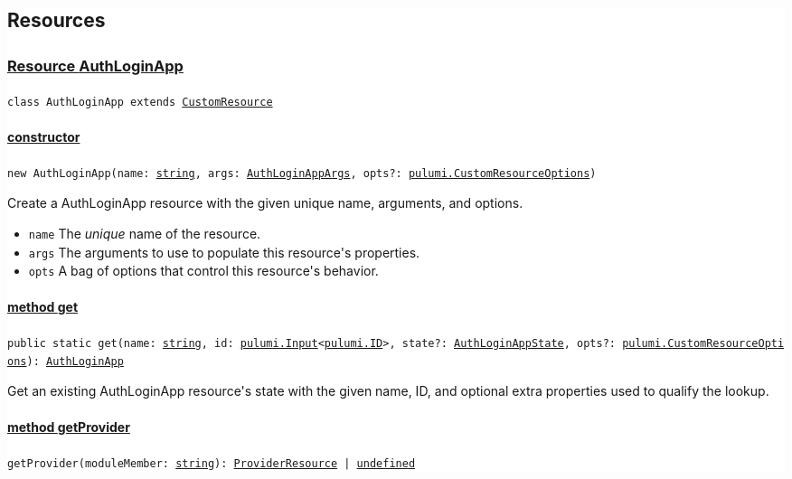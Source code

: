
<h2 id="resources">Resources</h2>
<h3 class="pdoc-module-header" id="AuthLoginApp" data-link-title="AuthLoginApp">
    <a href="https://github.com/pulumi/pulumi-okta/blob/{{< param git_sha >}}/sdk/nodejs/deprecated/authLoginApp.ts#L9">
        Resource <strong>AuthLoginApp</strong>
    </a>
</h3>

<pre class="highlight"><code><span class='kr'>class</span> <span class='nx'>AuthLoginApp</span> <span class='kr'>extends</span> <a href='/docs/reference/pkg/nodejs/pulumi/pulumi/#CustomResource'>CustomResource</a></code></pre>
<h4 class="pdoc-member-header" id="AuthLoginApp-constructor">
<a class="pdoc-child-name" href="https://github.com/pulumi/pulumi-okta/blob/{{< param git_sha >}}/sdk/nodejs/deprecated/authLoginApp.ts#L115"> <b>constructor</b></a>
</h4>


<pre class="highlight"><code><span class='kd'></span><span class='kd'>new</span> AuthLoginApp(name: <span class='kd'><a href='https://developer.mozilla.org/en-US/docs/Web/JavaScript/Reference/Global_Objects/String'>string</a></span>, args: <a href='#AuthLoginAppArgs'>AuthLoginAppArgs</a>, opts?: <a href='/docs/reference/pkg/nodejs/pulumi/pulumi/#CustomResourceOptions'>pulumi.CustomResourceOptions</a>)</code></pre>


Create a AuthLoginApp resource with the given unique name, arguments, and options.

* `name` The _unique_ name of the resource.
* `args` The arguments to use to populate this resource&#39;s properties.
* `opts` A bag of options that control this resource&#39;s behavior.

<h4 class="pdoc-member-header" id="AuthLoginApp-get">
<a class="pdoc-child-name" href="https://github.com/pulumi/pulumi-okta/blob/{{< param git_sha >}}/sdk/nodejs/deprecated/authLoginApp.ts#L18">method <b>get</b></a>
</h4>


<pre class="highlight"><code><span class='kd'>public static </span>get(name: <span class='kd'><a href='https://developer.mozilla.org/en-US/docs/Web/JavaScript/Reference/Global_Objects/String'>string</a></span>, id: <a href='/docs/reference/pkg/nodejs/pulumi/pulumi/#Input'>pulumi.Input</a>&lt;<a href='/docs/reference/pkg/nodejs/pulumi/pulumi/#ID'>pulumi.ID</a>&gt;, state?: <a href='#AuthLoginAppState'>AuthLoginAppState</a>, opts?: <a href='/docs/reference/pkg/nodejs/pulumi/pulumi/#CustomResourceOptions'>pulumi.CustomResourceOptions</a>): <a href='#AuthLoginApp'>AuthLoginApp</a></code></pre>


Get an existing AuthLoginApp resource's state with the given name, ID, and optional extra
properties used to qualify the lookup.

<h4 class="pdoc-member-header" id="AuthLoginApp-getProvider">
<a class="pdoc-child-name" href="https://github.com/pulumi/pulumi-okta/blob/{{< param git_sha >}}/sdk/nodejs/deprecated/authLoginApp.ts#L9">method <b>getProvider</b></a>
</h4>


<pre class="highlight"><code><span class='kd'></span>getProvider(moduleMember: <span class='kd'><a href='https://developer.mozilla.org/en-US/docs/Web/JavaScript/Reference/Global_Objects/String'>string</a></span>): <a href='/docs/reference/pkg/nodejs/pulumi/pulumi/#ProviderResource'>ProviderResource</a> | <span class='kd'><a href='https://developer.mozilla.org/en-US/docs/Web/JavaScript/Reference/Global_Objects/undefined'>undefined</a></span></code></pre>
